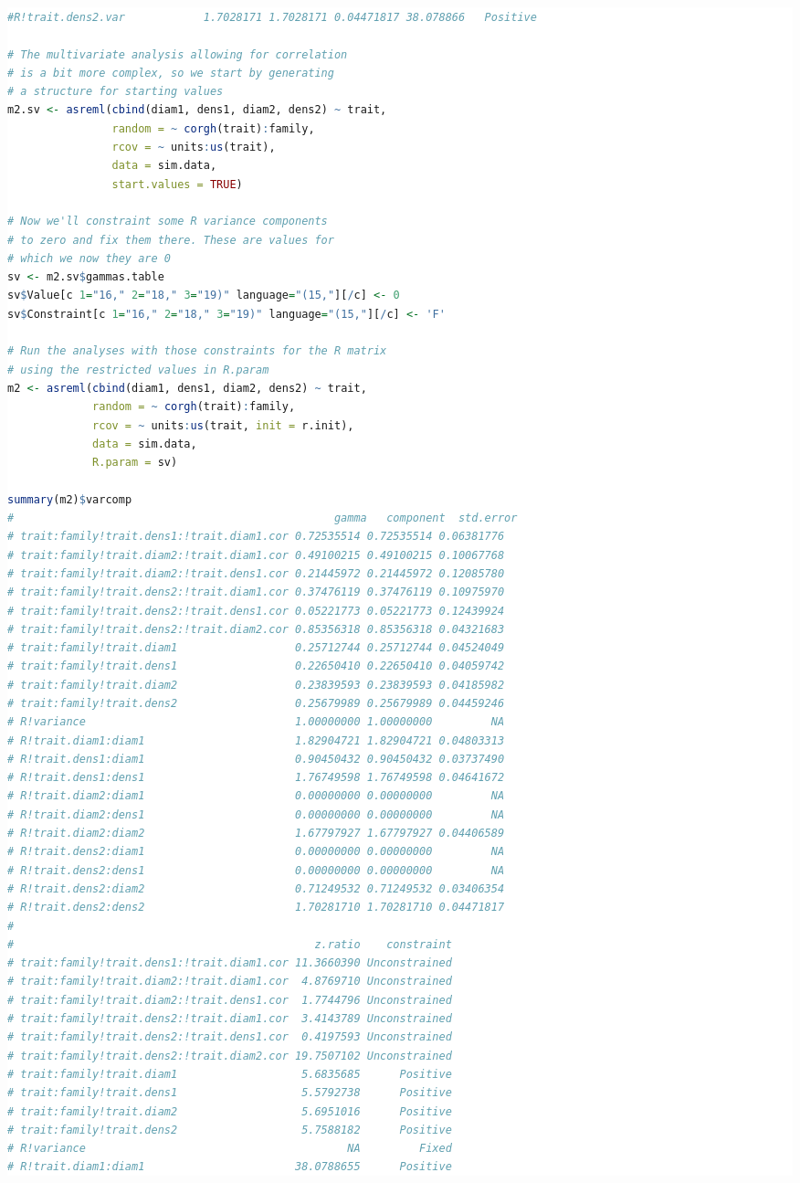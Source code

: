 ```r
#R!trait.dens2.var            1.7028171 1.7028171 0.04471817 38.078866   Positive

# The multivariate analysis allowing for correlation
# is a bit more complex, so we start by generating
# a structure for starting values
m2.sv <- asreml(cbind(diam1, dens1, diam2, dens2) ~ trait,
                random = ~ corgh(trait):family,
                rcov = ~ units:us(trait),
                data = sim.data,
                start.values = TRUE)

# Now we'll constraint some R variance components
# to zero and fix them there. These are values for
# which we now they are 0
sv <- m2.sv$gammas.table
sv$Value[c 1="16," 2="18," 3="19)" language="(15,"][/c] <- 0
sv$Constraint[c 1="16," 2="18," 3="19)" language="(15,"][/c] <- 'F'

# Run the analyses with those constraints for the R matrix
# using the restricted values in R.param
m2 <- asreml(cbind(diam1, dens1, diam2, dens2) ~ trait,
             random = ~ corgh(trait):family,
             rcov = ~ units:us(trait, init = r.init),
             data = sim.data,
             R.param = sv)

summary(m2)$varcomp
#                                                 gamma   component  std.error
# trait:family!trait.dens1:!trait.diam1.cor 0.72535514 0.72535514 0.06381776
# trait:family!trait.diam2:!trait.diam1.cor 0.49100215 0.49100215 0.10067768
# trait:family!trait.diam2:!trait.dens1.cor 0.21445972 0.21445972 0.12085780
# trait:family!trait.dens2:!trait.diam1.cor 0.37476119 0.37476119 0.10975970
# trait:family!trait.dens2:!trait.dens1.cor 0.05221773 0.05221773 0.12439924
# trait:family!trait.dens2:!trait.diam2.cor 0.85356318 0.85356318 0.04321683
# trait:family!trait.diam1                  0.25712744 0.25712744 0.04524049
# trait:family!trait.dens1                  0.22650410 0.22650410 0.04059742
# trait:family!trait.diam2                  0.23839593 0.23839593 0.04185982
# trait:family!trait.dens2                  0.25679989 0.25679989 0.04459246
# R!variance                                1.00000000 1.00000000         NA
# R!trait.diam1:diam1                       1.82904721 1.82904721 0.04803313
# R!trait.dens1:diam1                       0.90450432 0.90450432 0.03737490
# R!trait.dens1:dens1                       1.76749598 1.76749598 0.04641672
# R!trait.diam2:diam1                       0.00000000 0.00000000         NA
# R!trait.diam2:dens1                       0.00000000 0.00000000         NA
# R!trait.diam2:diam2                       1.67797927 1.67797927 0.04406589
# R!trait.dens2:diam1                       0.00000000 0.00000000         NA
# R!trait.dens2:dens1                       0.00000000 0.00000000         NA
# R!trait.dens2:diam2                       0.71249532 0.71249532 0.03406354
# R!trait.dens2:dens2                       1.70281710 1.70281710 0.04471817
#
#                                              z.ratio    constraint
# trait:family!trait.dens1:!trait.diam1.cor 11.3660390 Unconstrained
# trait:family!trait.diam2:!trait.diam1.cor  4.8769710 Unconstrained
# trait:family!trait.diam2:!trait.dens1.cor  1.7744796 Unconstrained
# trait:family!trait.dens2:!trait.diam1.cor  3.4143789 Unconstrained
# trait:family!trait.dens2:!trait.dens1.cor  0.4197593 Unconstrained
# trait:family!trait.dens2:!trait.diam2.cor 19.7507102 Unconstrained
# trait:family!trait.diam1                   5.6835685      Positive
# trait:family!trait.dens1                   5.5792738      Positive
# trait:family!trait.diam2                   5.6951016      Positive
# trait:family!trait.dens2                   5.7588182      Positive
# R!variance                                        NA         Fixed
# R!trait.diam1:diam1                       38.0788655      Positive
```